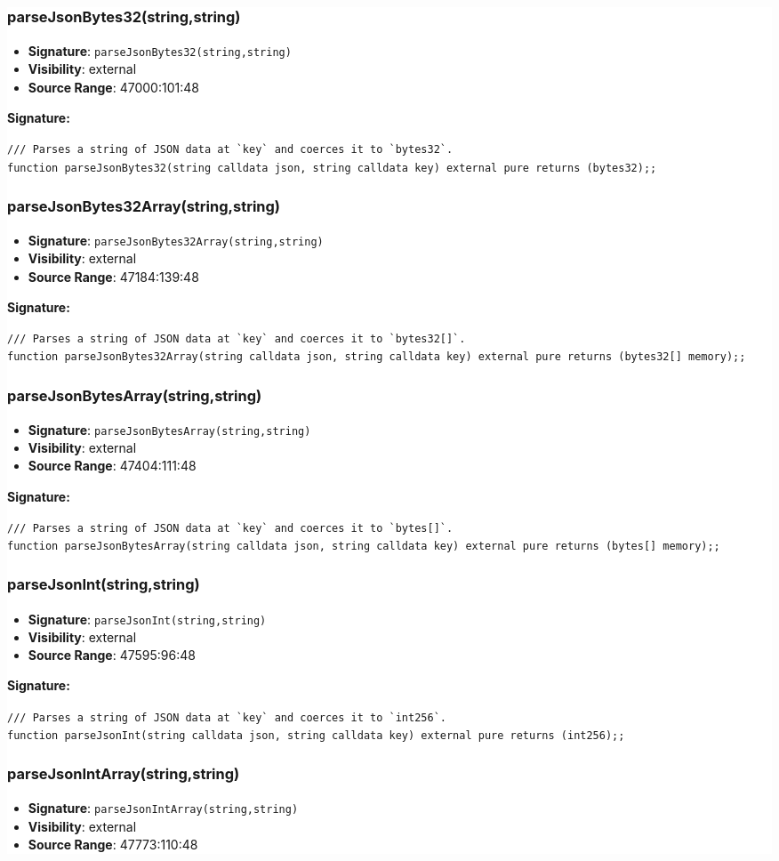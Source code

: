 ### parseJsonBytes32(string,string)

- **Signature**: `parseJsonBytes32(string,string)`
- **Visibility**: external
- **Source Range**: 47000:101:48

**Signature:**
```solidity
/// Parses a string of JSON data at `key` and coerces it to `bytes32`.
function parseJsonBytes32(string calldata json, string calldata key) external pure returns (bytes32);;
```

### parseJsonBytes32Array(string,string)

- **Signature**: `parseJsonBytes32Array(string,string)`
- **Visibility**: external
- **Source Range**: 47184:139:48

**Signature:**
```solidity
/// Parses a string of JSON data at `key` and coerces it to `bytes32[]`.
function parseJsonBytes32Array(string calldata json, string calldata key) external pure returns (bytes32[] memory);;
```

### parseJsonBytesArray(string,string)

- **Signature**: `parseJsonBytesArray(string,string)`
- **Visibility**: external
- **Source Range**: 47404:111:48

**Signature:**
```solidity
/// Parses a string of JSON data at `key` and coerces it to `bytes[]`.
function parseJsonBytesArray(string calldata json, string calldata key) external pure returns (bytes[] memory);;
```

### parseJsonInt(string,string)

- **Signature**: `parseJsonInt(string,string)`
- **Visibility**: external
- **Source Range**: 47595:96:48

**Signature:**
```solidity
/// Parses a string of JSON data at `key` and coerces it to `int256`.
function parseJsonInt(string calldata json, string calldata key) external pure returns (int256);;
```

### parseJsonIntArray(string,string)

- **Signature**: `parseJsonIntArray(string,string)`
- **Visibility**: external
- **Source Range**: 47773:110:48
